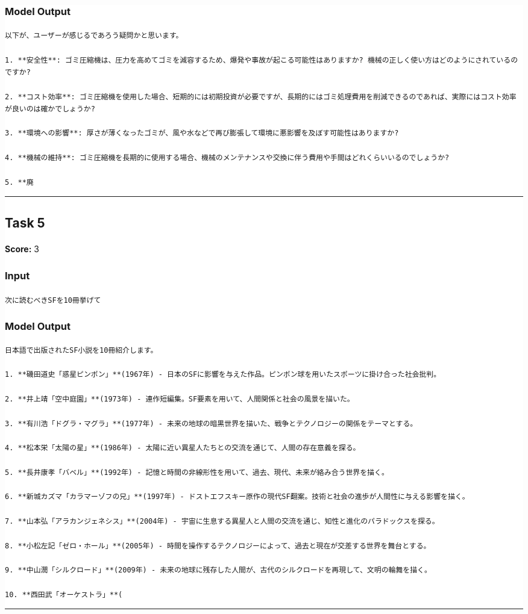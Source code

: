 ### Model Output
```
以下が、ユーザーが感じるであろう疑問かと思います。

1. **安全性**: ゴミ圧縮機は、圧力を高めてゴミを減容するため、爆発や事故が起こる可能性はありますか? 機械の正しく使い方はどのようにされているのですか?

2. **コスト効率**: ゴミ圧縮機を使用した場合、短期的には初期投資が必要ですが、長期的にはゴミ処理費用を削減できるのであれば、実際にはコスト効率が良いのは確かでしょうか?

3. **環境への影響**: 厚さが薄くなったゴミが、風や水などで再び膨張して環境に悪影響を及ぼす可能性はありますか?

4. **機械の維持**: ゴミ圧縮機を長期的に使用する場合、機械のメンテナンスや交換に伴う費用や手間はどれくらいいるのでしょうか?

5. **廃
```

---

## Task 5

**Score:** 3

### Input
```
次に読むべきSFを10冊挙げて
```

### Model Output
```
日本語で出版されたSF小説を10冊紹介します。

1. **磯田道史「惑星ピンポン」**(1967年) - 日本のSFに影響を与えた作品。ピンポン球を用いたスポーツに掛け合った社会批判。

2. **井上靖「空中庭園」**(1973年) - 連作短編集。SF要素を用いて、人間関係と社会の風景を描いた。

3. **有川浩「ドグラ・マグラ」**(1977年) - 未来の地球の暗黒世界を描いた、戦争とテクノロジーの関係をテーマとする。

4. **松本栄「太陽の星」**(1986年) - 太陽に近い異星人たちとの交流を通じて、人間の存在意義を探る。

5. **長井康孝「バベル」**(1992年) - 記憶と時間の非線形性を用いて、過去、現代、未来が絡み合う世界を描く。

6. **新城カズマ「カラマーゾフの兄」**(1997年) - ドストエフスキー原作の現代SF翻案。技術と社会の進歩が人間性に与える影響を描く。

7. **山本弘「アラカンジェネシス」**(2004年) - 宇宙に生息する異星人と人間の交流を通じ、知性と進化のパラドックスを探る。

8. **小松左記「ゼロ・ホール」**(2005年) - 時間を操作するテクノロジーによって、過去と現在が交差する世界を舞台とする。

9. **中山潤「シルクロード」**(2009年) - 未来の地球に残存した人間が、古代のシルクロードを再現して、文明の輪舞を描く。

10. **西田武「オーケストラ」**(
```

---
